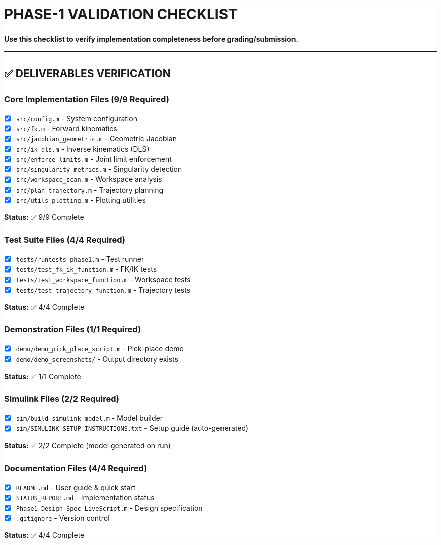 # PHASE-1 VALIDATION CHECKLIST

**Use this checklist to verify implementation completeness before grading/submission.**

---

## ✅ DELIVERABLES VERIFICATION

### Core Implementation Files (9/9 Required)

- [x] `src/config.m` - System configuration
- [x] `src/fk.m` - Forward kinematics
- [x] `src/jacobian_geometric.m` - Geometric Jacobian
- [x] `src/ik_dls.m` - Inverse kinematics (DLS)
- [x] `src/enforce_limits.m` - Joint limit enforcement
- [x] `src/singularity_metrics.m` - Singularity detection
- [x] `src/workspace_scan.m` - Workspace analysis
- [x] `src/plan_trajectory.m` - Trajectory planning
- [x] `src/utils_plotting.m` - Plotting utilities

**Status:** ✅ 9/9 Complete

### Test Suite Files (4/4 Required)

- [x] `tests/runtests_phase1.m` - Test runner
- [x] `tests/test_fk_ik_function.m` - FK/IK tests
- [x] `tests/test_workspace_function.m` - Workspace tests
- [x] `tests/test_trajectory_function.m` - Trajectory tests

**Status:** ✅ 4/4 Complete

### Demonstration Files (1/1 Required)

- [x] `demo/demo_pick_place_script.m` - Pick-place demo
- [x] `demo/demo_screenshots/` - Output directory exists

**Status:** ✅ 1/1 Complete

### Simulink Files (2/2 Required)

- [x] `sim/build_simulink_model.m` - Model builder
- [x] `sim/SIMULINK_SETUP_INSTRUCTIONS.txt` - Setup guide (auto-generated)

**Status:** ✅ 2/2 Complete (model generated on run)

### Documentation Files (4/4 Required)

- [x] `README.md` - User guide & quick start
- [x] `STATUS_REPORT.md` - Implementation status
- [x] `Phase1_Design_Spec_LiveScript.m` - Design specification
- [x] `.gitignore` - Version control

**Status:** ✅ 4/4 Complete
